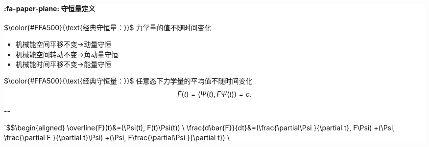 #### :fa-paper-plane: 守恒量定义

$\color{#FFA500}{\text{经典守恒量：}}$  力学量的值不随时间变化

   - 机械能空间平移不变→动量守恒
   - 机械能空间转动不变→角动量守恒
   - 机械能时间平移不变→能量守恒

$\color{#FFA500}{\text{经典守恒量：}}$ 任意态下力学量的平均值不随时间变化
    $$ \bar{F}(t)=(\Psi(t), F\Psi(t)) =c.  $$


--


`$$\begin{aligned}
\overline{F}(t)&=(\Psi(t), F(t)\Psi(t)) \\
            \frac{d\bar{F}}{dt}&=(\frac{\partial\Psi }{\partial t}, F\Psi) +(\Psi, \frac{\partial F }{\partial t}\Psi) +(\Psi, F\frac{\partial\Psi }{\partial t}) \\
